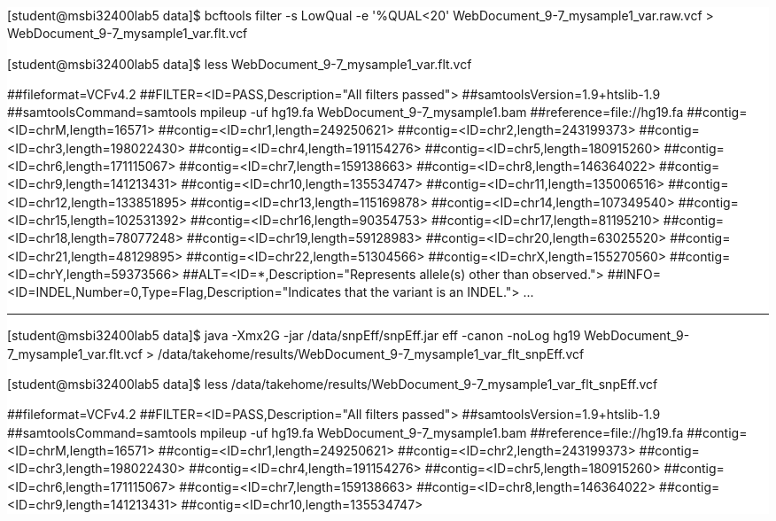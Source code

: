 
[student@msbi32400lab5 data]$ bcftools filter -s LowQual -e '%QUAL<20' WebDocument_9-7_mysample1_var.raw.vcf > WebDocument_9-7_mysample1_var.flt.vcf

[student@msbi32400lab5 data]$ less WebDocument_9-7_mysample1_var.flt.vcf

##fileformat=VCFv4.2
##FILTER=<ID=PASS,Description="All filters passed">
##samtoolsVersion=1.9+htslib-1.9
##samtoolsCommand=samtools mpileup -uf hg19.fa WebDocument_9-7_mysample1.bam
##reference=file://hg19.fa
##contig=<ID=chrM,length=16571>
##contig=<ID=chr1,length=249250621>
##contig=<ID=chr2,length=243199373>
##contig=<ID=chr3,length=198022430>
##contig=<ID=chr4,length=191154276>
##contig=<ID=chr5,length=180915260>
##contig=<ID=chr6,length=171115067>
##contig=<ID=chr7,length=159138663>
##contig=<ID=chr8,length=146364022>
##contig=<ID=chr9,length=141213431>
##contig=<ID=chr10,length=135534747>
##contig=<ID=chr11,length=135006516>
##contig=<ID=chr12,length=133851895>
##contig=<ID=chr13,length=115169878>
##contig=<ID=chr14,length=107349540>
##contig=<ID=chr15,length=102531392>
##contig=<ID=chr16,length=90354753>
##contig=<ID=chr17,length=81195210>
##contig=<ID=chr18,length=78077248>
##contig=<ID=chr19,length=59128983>
##contig=<ID=chr20,length=63025520>
##contig=<ID=chr21,length=48129895>
##contig=<ID=chr22,length=51304566>
##contig=<ID=chrX,length=155270560>
##contig=<ID=chrY,length=59373566>
##ALT=<ID=*,Description="Represents allele(s) other than observed.">
##INFO=<ID=INDEL,Number=0,Type=Flag,Description="Indicates that the variant is an INDEL.">
...




----------------------------------------------------------------------------------------------------------------------------------------------------------------------------------------

[student@msbi32400lab5 data]$ java -Xmx2G -jar /data/snpEff/snpEff.jar eff -canon -noLog hg19 WebDocument_9-7_mysample1_var.flt.vcf > /data/takehome/results/WebDocument_9-7_mysample1_var_flt_snpEff.vcf

[student@msbi32400lab5 data]$ less /data/takehome/results/WebDocument_9-7_mysample1_var_flt_snpEff.vcf 

##fileformat=VCFv4.2
##FILTER=<ID=PASS,Description="All filters passed">
##samtoolsVersion=1.9+htslib-1.9
##samtoolsCommand=samtools mpileup -uf hg19.fa WebDocument_9-7_mysample1.bam
##reference=file://hg19.fa
##contig=<ID=chrM,length=16571>
##contig=<ID=chr1,length=249250621>
##contig=<ID=chr2,length=243199373>
##contig=<ID=chr3,length=198022430>
##contig=<ID=chr4,length=191154276>
##contig=<ID=chr5,length=180915260>
##contig=<ID=chr6,length=171115067>
##contig=<ID=chr7,length=159138663>
##contig=<ID=chr8,length=146364022>
##contig=<ID=chr9,length=141213431>
##contig=<ID=chr10,length=135534747>